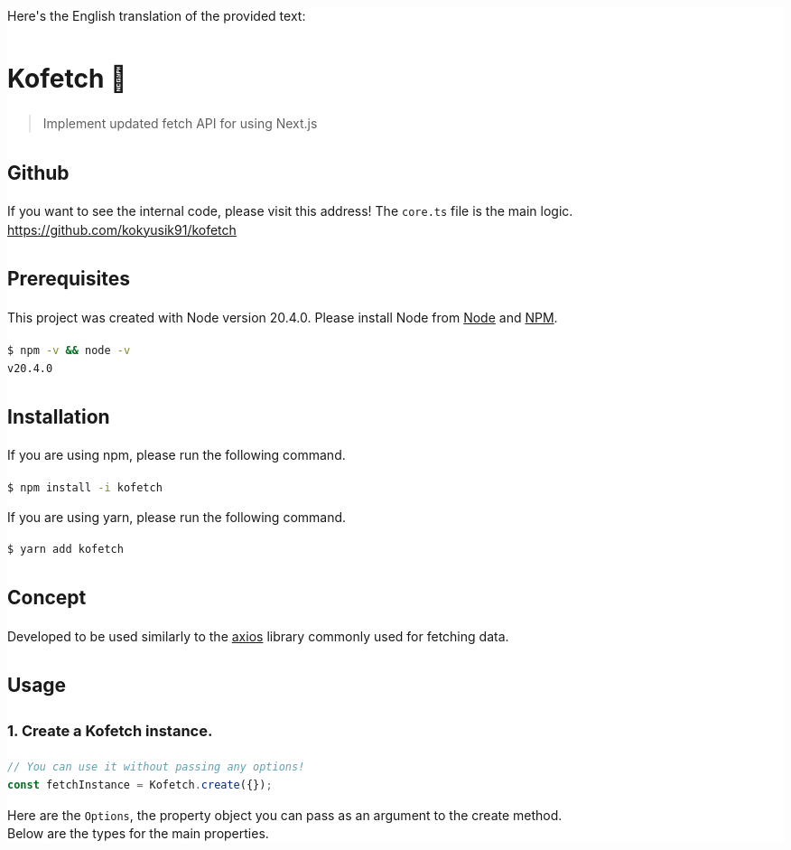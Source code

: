 Here's the English translation of the provided text:

# Kofetch 🚀

> Implement updated fetch API for using Next.js

## Github

If you want to see the internal code, please visit this address! The `core.ts` file is the main logic.  
https://github.com/kokyusik91/kofetch

## Prerequisites

This project was created with Node version 20.4.0. Please install Node from [Node](http://nodejs.org/) and [NPM](https://npmjs.org/).

```sh
$ npm -v && node -v
v20.4.0
```

## Installation

If you are using npm, please run the following command.

```sh
$ npm install -i kofetch
```

If you are using yarn, please run the following command.

```sh
$ yarn add kofetch
```

## Concept

Developed to be used similarly to the [axios](https://axios-http.com/docs/instance) library commonly used for fetching data.

## Usage

### 1. Create a Kofetch instance.

```typescript
// You can use it without passing any options!
const fetchInstance = Kofetch.create({});
```

Here are the `Options`, the property object you can pass as an argument to the create method.  
Below are the types for the main properties.
